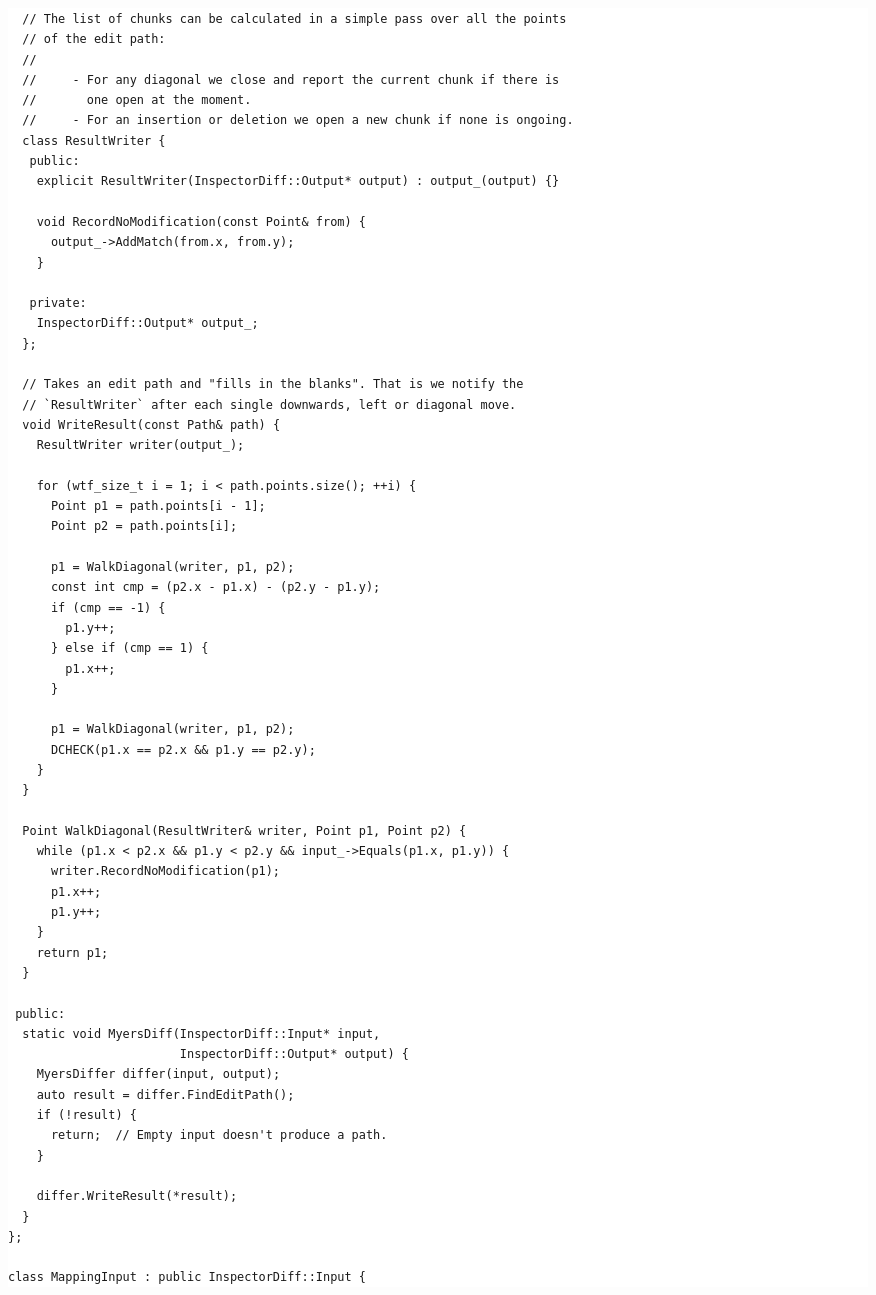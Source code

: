```
  // The list of chunks can be calculated in a simple pass over all the points
  // of the edit path:
  //
  //     - For any diagonal we close and report the current chunk if there is
  //       one open at the moment.
  //     - For an insertion or deletion we open a new chunk if none is ongoing.
  class ResultWriter {
   public:
    explicit ResultWriter(InspectorDiff::Output* output) : output_(output) {}

    void RecordNoModification(const Point& from) {
      output_->AddMatch(from.x, from.y);
    }

   private:
    InspectorDiff::Output* output_;
  };

  // Takes an edit path and "fills in the blanks". That is we notify the
  // `ResultWriter` after each single downwards, left or diagonal move.
  void WriteResult(const Path& path) {
    ResultWriter writer(output_);

    for (wtf_size_t i = 1; i < path.points.size(); ++i) {
      Point p1 = path.points[i - 1];
      Point p2 = path.points[i];

      p1 = WalkDiagonal(writer, p1, p2);
      const int cmp = (p2.x - p1.x) - (p2.y - p1.y);
      if (cmp == -1) {
        p1.y++;
      } else if (cmp == 1) {
        p1.x++;
      }

      p1 = WalkDiagonal(writer, p1, p2);
      DCHECK(p1.x == p2.x && p1.y == p2.y);
    }
  }

  Point WalkDiagonal(ResultWriter& writer, Point p1, Point p2) {
    while (p1.x < p2.x && p1.y < p2.y && input_->Equals(p1.x, p1.y)) {
      writer.RecordNoModification(p1);
      p1.x++;
      p1.y++;
    }
    return p1;
  }

 public:
  static void MyersDiff(InspectorDiff::Input* input,
                        InspectorDiff::Output* output) {
    MyersDiffer differ(input, output);
    auto result = differ.FindEditPath();
    if (!result) {
      return;  // Empty input doesn't produce a path.
    }

    differ.WriteResult(*result);
  }
};

class MappingInput : public InspectorDiff::Input {
```